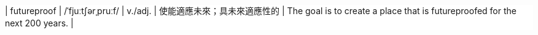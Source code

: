 | futureproof | /ˈfjuːtʃərˌpruːf/ | v./adj. | 使能適應未來；具未來適應性的 | The goal is to create a place that is futureproofed for the next 200 years. |
